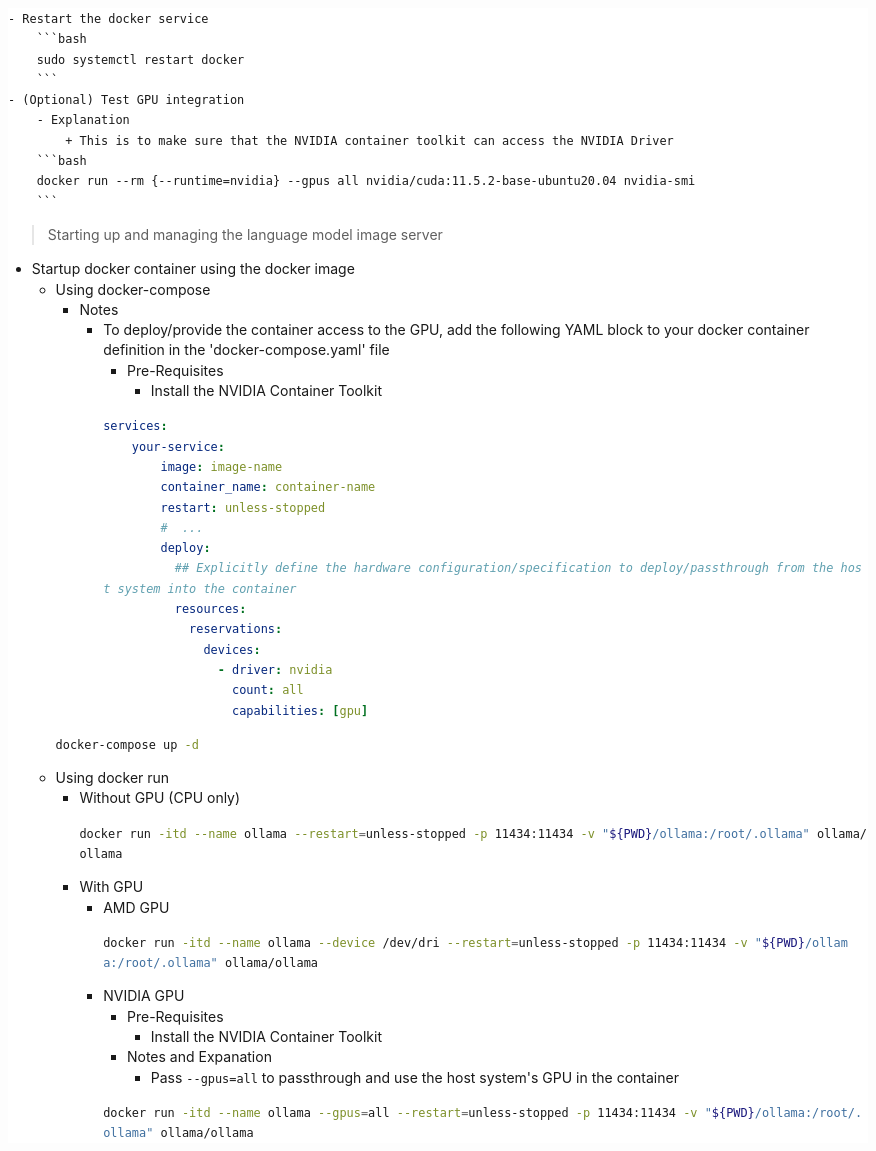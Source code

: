     - Restart the docker service
        ```bash
        sudo systemctl restart docker
        ```
    - (Optional) Test GPU integration
        - Explanation
            + This is to make sure that the NVIDIA container toolkit can access the NVIDIA Driver
        ```bash
        docker run --rm {--runtime=nvidia} --gpus all nvidia/cuda:11.5.2-base-ubuntu20.04 nvidia-smi
        ```

> Starting up and managing the language model image server

- Startup docker container using the docker image
    - Using docker-compose
        - Notes
            - To deploy/provide the container access to the GPU, add the following YAML block to your docker container definition in the 'docker-compose.yaml' file
                - Pre-Requisites
                    + Install the NVIDIA Container Toolkit
                ```yaml
                services:
                    your-service:
                        image: image-name
                        container_name: container-name
                        restart: unless-stopped
                        #  ...
                        deploy:
                          ## Explicitly define the hardware configuration/specification to deploy/passthrough from the host system into the container
                          resources:
                            reservations:
                              devices:
                                - driver: nvidia
                                  count: all
                                  capabilities: [gpu]
                ```
        ```bash
        docker-compose up -d
        ```
    - Using docker run
        - Without GPU (CPU only)
            ```bash
            docker run -itd --name ollama --restart=unless-stopped -p 11434:11434 -v "${PWD}/ollama:/root/.ollama" ollama/ollama
            ```
        - With GPU
            - AMD GPU
                ```bash
                docker run -itd --name ollama --device /dev/dri --restart=unless-stopped -p 11434:11434 -v "${PWD}/ollama:/root/.ollama" ollama/ollama
                ```
            - NVIDIA GPU
                - Pre-Requisites
                    + Install the NVIDIA Container Toolkit
                - Notes and Expanation
                    + Pass `--gpus=all` to passthrough and use the host system's GPU in the container
                ```bash
                docker run -itd --name ollama --gpus=all --restart=unless-stopped -p 11434:11434 -v "${PWD}/ollama:/root/.ollama" ollama/ollama
                ```